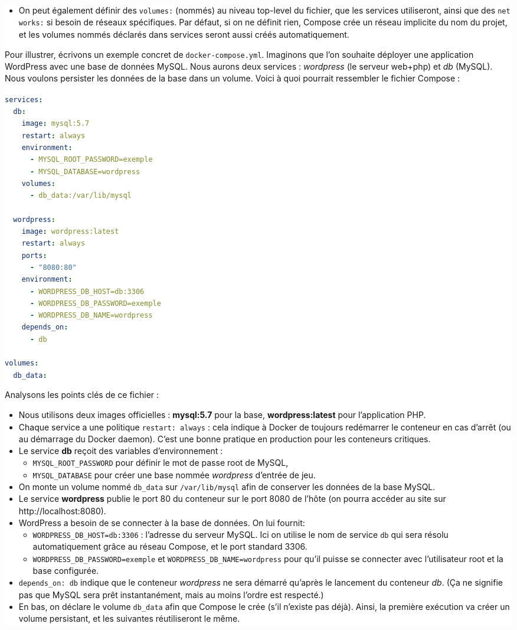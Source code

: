 - On peut également définir des `volumes:` (nommés) au niveau top-level du fichier, que les services utiliseront, ainsi que des `networks:` si besoin de réseaux spécifiques. Par défaut, si on ne définit rien, Compose crée un réseau implicite du nom du projet, et les volumes nommés déclarés dans services seront aussi créés automatiquement.

Pour illustrer, écrivons un exemple concret de `docker-compose.yml`. Imaginons que l’on souhaite déployer une application WordPress avec une base de données MySQL. Nous aurons deux services : *wordpress* (le serveur web+php) et *db* (MySQL). Nous voulons persister les données de la base dans un volume. Voici à quoi pourrait ressembler le fichier Compose :

```yaml
services:
  db:
    image: mysql:5.7
    restart: always
    environment:
      - MYSQL_ROOT_PASSWORD=exemple
      - MYSQL_DATABASE=wordpress
    volumes:
      - db_data:/var/lib/mysql

  wordpress:
    image: wordpress:latest
    restart: always
    ports:
      - "8080:80"
    environment:
      - WORDPRESS_DB_HOST=db:3306
      - WORDPRESS_DB_PASSWORD=exemple
      - WORDPRESS_DB_NAME=wordpress
    depends_on:
      - db

volumes:
  db_data:
```

Analysons les points clés de ce fichier :

- Nous utilisons deux images officielles : **mysql:5.7** pour la base, **wordpress:latest** pour l’application PHP.
- Chaque service a une politique `restart: always` : cela indique à Docker de toujours redémarrer le conteneur en cas d’arrêt (ou au démarrage du Docker daemon). C’est une bonne pratique en production pour les conteneurs critiques.
- Le service **db** reçoit des variables d’environnement :
  - `MYSQL_ROOT_PASSWORD` pour définir le mot de passe root de MySQL,
  - `MYSQL_DATABASE` pour créer une base nommée *wordpress* d’entrée de jeu.
- On monte un volume nommé `db_data` sur `/var/lib/mysql` afin de conserver les données de la base MySQL.
- Le service **wordpress** publie le port 80 du conteneur sur le port 8080 de l’hôte (on pourra accéder au site sur http://localhost:8080).
- WordPress a besoin de se connecter à la base de données. On lui fournit:
  - `WORDPRESS_DB_HOST=db:3306` : l’adresse du serveur MySQL. Ici on utilise le nom de service `db` qui sera résolu automatiquement grâce au réseau Compose, et le port standard 3306.
  - `WORDPRESS_DB_PASSWORD=exemple` et `WORDPRESS_DB_NAME=wordpress` pour qu’il puisse se connecter avec l’utilisateur root et la base configurée.
- `depends_on: db` indique que le conteneur *wordpress* ne sera démarré qu’après le lancement du conteneur *db*. (Ça ne signifie pas que MySQL sera prêt instantanément, mais au moins l’ordre est respecté.)
- En bas, on déclare le volume `db_data` afin que Compose le crée (s’il n’existe pas déjà). Ainsi, la première exécution va créer un volume persistant, et les suivantes réutiliseront le même.

